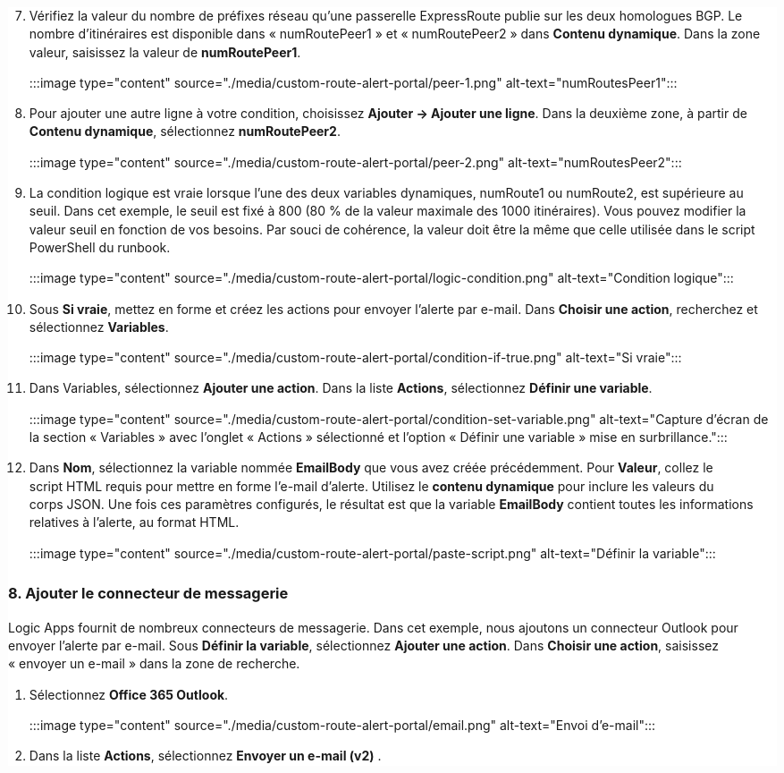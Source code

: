 7. Vérifiez la valeur du nombre de préfixes réseau qu’une passerelle ExpressRoute publie sur les deux homologues BGP. Le nombre d’itinéraires est disponible dans « numRoutePeer1 » et « numRoutePeer2 » dans **Contenu dynamique**. Dans la zone valeur, saisissez la valeur de **numRoutePeer1**.

   :::image type="content" source="./media/custom-route-alert-portal/peer-1.png" alt-text="numRoutesPeer1":::

8. Pour ajouter une autre ligne à votre condition, choisissez **Ajouter -> Ajouter une ligne**. Dans la deuxième zone, à partir de **Contenu dynamique**, sélectionnez **numRoutePeer2**.

   :::image type="content" source="./media/custom-route-alert-portal/peer-2.png" alt-text="numRoutesPeer2":::

9. La condition logique est vraie lorsque l’une des deux variables dynamiques, numRoute1 ou numRoute2, est supérieure au seuil. Dans cet exemple, le seuil est fixé à 800 (80 % de la valeur maximale des 1000 itinéraires). Vous pouvez modifier la valeur seuil en fonction de vos besoins. Par souci de cohérence, la valeur doit être la même que celle utilisée dans le script PowerShell du runbook.

   :::image type="content" source="./media/custom-route-alert-portal/logic-condition.png" alt-text="Condition logique":::

10. Sous **Si vraie**, mettez en forme et créez les actions pour envoyer l’alerte par e-mail. Dans **Choisir une action**, recherchez et sélectionnez **Variables**.

    :::image type="content" source="./media/custom-route-alert-portal/condition-if-true.png" alt-text="Si vraie":::

11. Dans Variables, sélectionnez **Ajouter une action**. Dans la liste **Actions**, sélectionnez **Définir une variable**.

    :::image type="content" source="./media/custom-route-alert-portal/condition-set-variable.png" alt-text="Capture d’écran de la section « Variables » avec l’onglet « Actions » sélectionné et l’option « Définir une variable » mise en surbrillance.":::

12. Dans **Nom**, sélectionnez la variable nommée **EmailBody** que vous avez créée précédemment. Pour **Valeur**, collez le script HTML requis pour mettre en forme l’e-mail d’alerte. Utilisez le **contenu dynamique** pour inclure les valeurs du corps JSON. Une fois ces paramètres configurés, le résultat est que la variable **EmailBody** contient toutes les informations relatives à l’alerte, au format HTML.

    :::image type="content" source="./media/custom-route-alert-portal/paste-script.png" alt-text="Définir la variable":::

### <a name="8-add-the-email-connector"></a><a name="email"></a>8. Ajouter le connecteur de messagerie

Logic Apps fournit de nombreux connecteurs de messagerie. Dans cet exemple, nous ajoutons un connecteur Outlook pour envoyer l’alerte par e-mail. Sous **Définir la variable**, sélectionnez **Ajouter une action**. Dans **Choisir une action**, saisissez « envoyer un e-mail » dans la zone de recherche.

1. Sélectionnez **Office 365 Outlook**.

   :::image type="content" source="./media/custom-route-alert-portal/email.png" alt-text="Envoi d’e-mail":::

2. Dans la liste **Actions**, sélectionnez **Envoyer un e-mail (v2)** .
